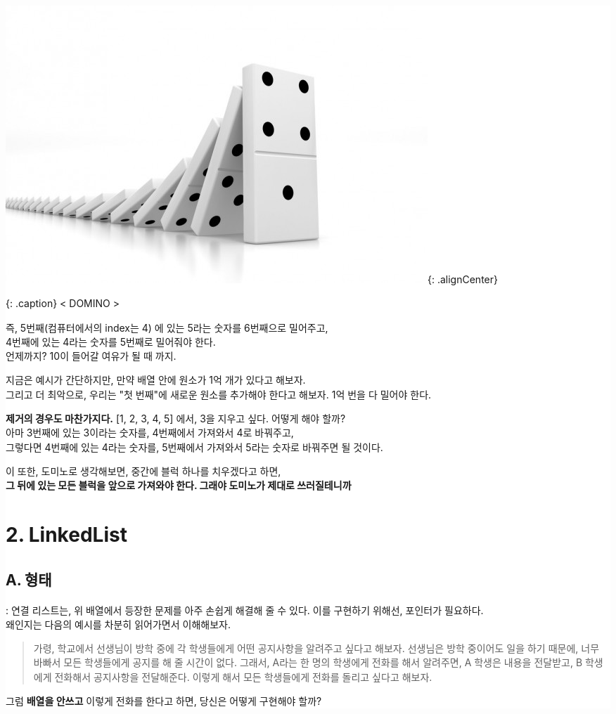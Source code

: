 ![domino](/assets/images/2020-09-10-05-56-41_2020-09-10-what_is_linked_list.md.png){: .alignCenter}

{: .caption}
< DOMINO >



즉, 5번째(컴퓨터에서의 index는 4) 에 있는 5라는 숫자를 6번째으로 밀어주고,  
4번째에 있는 4라는 숫자를 5번째로 밀어줘야 한다.   
언제까지? 10이 들어갈 여유가 될 때 까지.

지금은 예시가 간단하지만, 만약 배열 안에 원소가 1억 개가 있다고 해보자.   
그리고 더 최악으로, 우리는 "첫 번째"에 새로운 원소를 추가해야 한다고 해보자. 1억 번을 다 밀어야 한다. 

**제거의 경우도 마찬가지다.** [1, 2, 3, 4, 5] 에서, 3을 지우고 싶다. 어떻게 해야 할까?   
아마 3번째에 있는 3이라는 숫자를, 4번째에서 가져와서 4로 바꿔주고,  
그렇다면 4번째에 있는 4라는 숫자를, 5번째에서 가져와서 5라는 숫자로 바꿔주면 될 것이다.

이 또한, 도미노로 생각해보면, 중간에 블럭 하나를 치우겠다고 하면,  
 **그 뒤에 있는 모든 블럭을 앞으로 가져와야 한다. 그래야 도미노가 제대로 쓰러질테니까**



# 2. LinkedList

## A. 형태
: 연결 리스트는, 위 배열에서 등장한 문제를 아주 손쉽게 해결해 줄 수 있다. 이를 구현하기 위해선, 포인터가 필요하다.  
왜인지는 다음의 예시를 차분히 읽어가면서 이해해보자.

> 가령, 학교에서 선생님이 방학 중에 각 학생들에게 어떤 공지사항을 알려주고 싶다고 해보자. 선생님은 방학 중이어도 일을 하기 때문에, 너무 바빠서 모든 학생들에게 공지를 해 줄 시간이 없다. 그래서, A라는 한 명의 학생에게 전화를 해서 알려주면, A 학생은 내용을 전달받고, B 학생에게 전화해서 공지사항을 전달해준다. 이렇게 해서 모든 학생들에게 전화를 돌리고 싶다고 해보자.

그럼 **배열을 안쓰고** 이렇게 전화를 한다고 하면, 당신은 어떻게 구현해야 할까?
